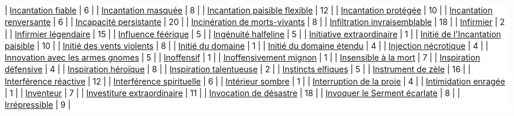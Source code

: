 | [Incantation fiable](incantation-fiable.md) | 6 |
| [Incantation masquée](incantation-masquee.md) | 8 |
| [Incantation paisible flexible](incantation-paisible-flexible.md) | 12 |
| [Incantation protégée](incantation-protegee.md) | 10 |
| [Incantation renversante](incantation-renversante.md) | 6 |
| [Incapacité persistante](incapacite-persistante.md) | 20 |
| [Incinération de morts-vivants](incineration-de-morts-vivants.md) | 8 |
| [Infiltration invraisemblable](infiltration-invraisemblable.md) | 18 |
| [Infirmier](infirmier.md) | 2 |
| [Infirmier légendaire](infirmier-legendaire.md) | 15 |
| [Influence féérique](influence-feerique.md) | 5 |
| [Ingénuité halfeline](ingenuite-halfeline.md) | 5 |
| [Initiative extraordinaire](initiative-extraordinaire.md) | 1 |
| [Initié de l'Incantation paisible](initie-de-lincantation-paisible.md) | 10 |
| [Initié des vents violents](initie-des-vents-violents.md) | 8 |
| [Initié du domaine](initie-du-domaine.md) | 1 |
| [Initié du domaine étendu](initie-du-domaine-etendu.md) | 4 |
| [Injection nécrotique](injection-necrotique.md) | 4 |
| [Innovation avec les armes gnomes](innovation-avec-les-armes-gnomes.md) | 5 |
| [Inoffensif](inoffensif.md) | 1 |
| [Inoffensivement mignon](inoffensivement-mignon.md) | 1 |
| [Insensible à la mort](insensible-a-la-mort.md) | 7 |
| [Inspiration défensive](inspiration-defensive.md) | 4 |
| [Inspiration héroïque](inspiration-heroique.md) | 8 |
| [Inspiration talentueuse](inspiration-talentueuse.md) | 2 |
| [Instincts elfiques](instincts-elfiques.md) | 5 |
| [Instrument de zèle](instrument-de-zele.md) | 16 |
| [Interférence réactive](interference-reactive.md) | 12 |
| [Interférence spirituelle](interference-spirituelle.md) | 6 |
| [Intérieur sombre](interieur-sombre.md) | 1 |
| [Interruption de la proie](interruption-de-la-proie.md) | 4 |
| [Intimidation enragée](intimidation-enragee.md) | 1 |
| [Inventeur](inventeur.md) | 7 |
| [Investiture extraordinaire](investiture-extraordinaire.md) | 11 |
| [Invocation de désastre](invocation-de-desastre.md) | 18 |
| [Invoquer le Serment écarlate](invoquer-le-serment-ecarlate.md) | 8 |
| [Irrépressible](irrepressible.md) | 9 |